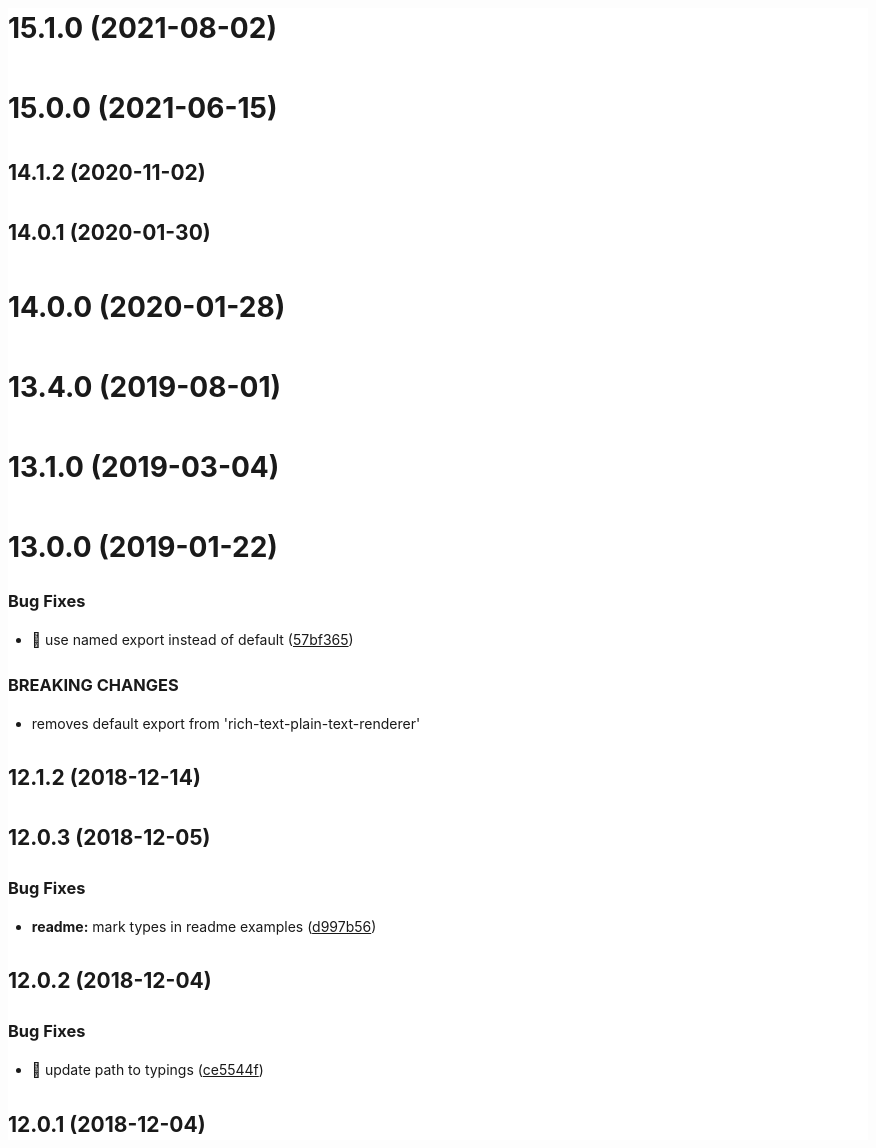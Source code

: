 # 15.1.0 (2021-08-02)

# 15.0.0 (2021-06-15)

## 14.1.2 (2020-11-02)

## 14.0.1 (2020-01-30)

# 14.0.0 (2020-01-28)

# 13.4.0 (2019-08-01)

# 13.1.0 (2019-03-04)

# 13.0.0 (2019-01-22)

### Bug Fixes

- 🐛 use named export instead of default ([57bf365](https://github.com/contentful/rich-text/commit/57bf36510f1021f5208a3e33242cceea97940d68))

### BREAKING CHANGES

- removes default export from 'rich-text-plain-text-renderer'

## 12.1.2 (2018-12-14)

## 12.0.3 (2018-12-05)

### Bug Fixes

- **readme:** mark types in readme examples ([d997b56](https://github.com/contentful/rich-text/commit/d997b56f2b8c32b2e5b478ab5444757203e2c703))

## 12.0.2 (2018-12-04)

### Bug Fixes

- 🐛 update path to typings ([ce5544f](https://github.com/contentful/rich-text/commit/ce5544f58712dc6a18aadda523d0c0357a66c8a5))

## 12.0.1 (2018-12-04)
